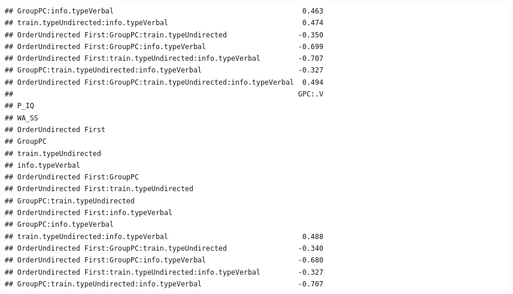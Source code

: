     ## GroupPC:info.typeVerbal                                             0.463
    ## train.typeUndirected:info.typeVerbal                                0.474
    ## OrderUndirected First:GroupPC:train.typeUndirected                 -0.350
    ## OrderUndirected First:GroupPC:info.typeVerbal                      -0.699
    ## OrderUndirected First:train.typeUndirected:info.typeVerbal         -0.707
    ## GroupPC:train.typeUndirected:info.typeVerbal                       -0.327
    ## OrderUndirected First:GroupPC:train.typeUndirected:info.typeVerbal  0.494
    ##                                                                    GPC:.V
    ## P_IQ                                                                     
    ## WA_SS                                                                    
    ## OrderUndirected First                                                    
    ## GroupPC                                                                  
    ## train.typeUndirected                                                     
    ## info.typeVerbal                                                          
    ## OrderUndirected First:GroupPC                                            
    ## OrderUndirected First:train.typeUndirected                               
    ## GroupPC:train.typeUndirected                                             
    ## OrderUndirected First:info.typeVerbal                                    
    ## GroupPC:info.typeVerbal                                                  
    ## train.typeUndirected:info.typeVerbal                                0.488
    ## OrderUndirected First:GroupPC:train.typeUndirected                 -0.340
    ## OrderUndirected First:GroupPC:info.typeVerbal                      -0.680
    ## OrderUndirected First:train.typeUndirected:info.typeVerbal         -0.327
    ## GroupPC:train.typeUndirected:info.typeVerbal                       -0.707